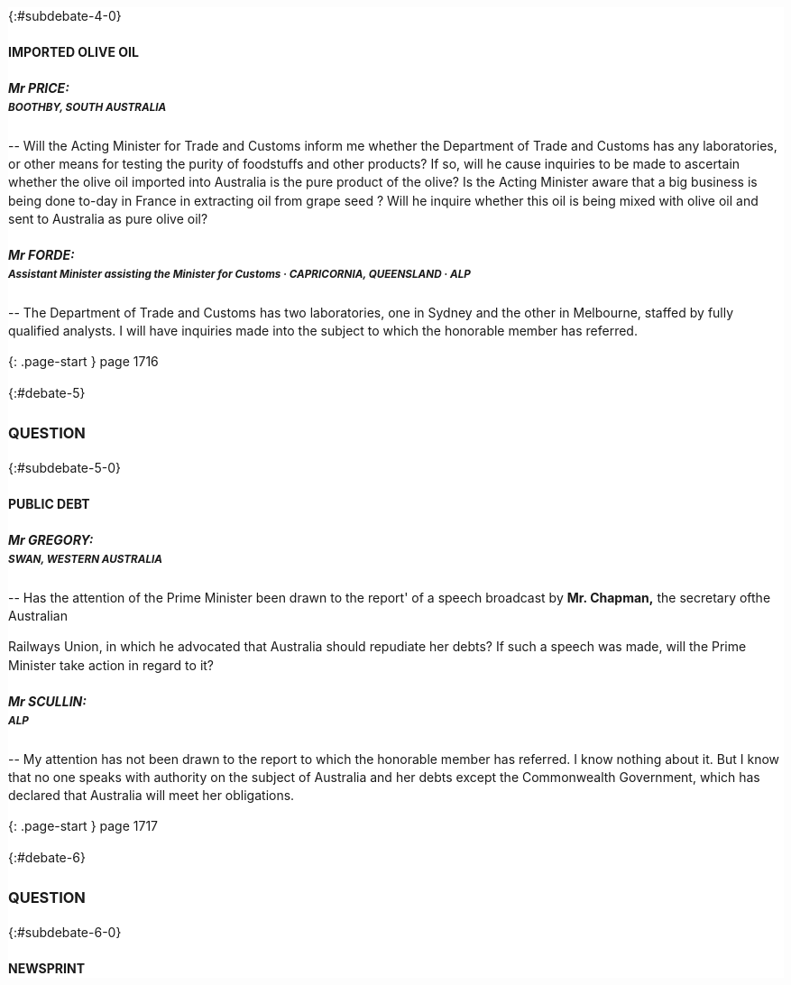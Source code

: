 {:#subdebate-4-0}
#### IMPORTED OLIVE OIL

##### Mr PRICE:<br><small class="text-muted">BOOTHBY, SOUTH AUSTRALIA</small>

-- Will the Acting Minister for Trade and Customs inform me whether the Department of Trade and Customs has any laboratories, or other means for testing the purity of foodstuffs and other products? If so, will he cause inquiries to be made to ascertain whether the olive oil imported into Australia is the pure product of the olive? Is the Acting Minister aware that a big business is being done to-day in France in extracting oil from grape seed ? Will he inquire whether this oil is being mixed with olive oil and sent to Australia as pure olive oil? 

##### Mr FORDE:<br><small class="text-muted">Assistant Minister assisting the Minister for Customs &middot; CAPRICORNIA, QUEENSLAND &middot; ALP</small>

-- The Department of Trade and Customs has two laboratories, one in Sydney and the other in Melbourne, staffed by fully qualified analysts. I will have inquiries made into the subject to which the honorable member has referred. 

{: .page-start }
page 1716

{:#debate-5}
### QUESTION

{:#subdebate-5-0}
#### PUBLIC DEBT

##### Mr GREGORY:<br><small class="text-muted">SWAN, WESTERN AUSTRALIA</small>

-- Has the attention of the Prime Minister been drawn to the report' of a speech broadcast by  **Mr. Chapman,**  the secretary ofthe Australian 

Railways Union, in which he advocated that Australia should repudiate her debts? If such a speech was made, will the Prime Minister take action in regard to it? 

##### Mr SCULLIN:<br><small class="text-muted">ALP</small>

-- My attention has not been drawn to the report to which the honorable member has referred. I know nothing about it. But I know that no one speaks with authority on the subject of Australia and her debts except the Commonwealth Government, which has declared that Australia will meet her obligations. 

{: .page-start }
page 1717

{:#debate-6}
### QUESTION

{:#subdebate-6-0}
#### NEWSPRINT
